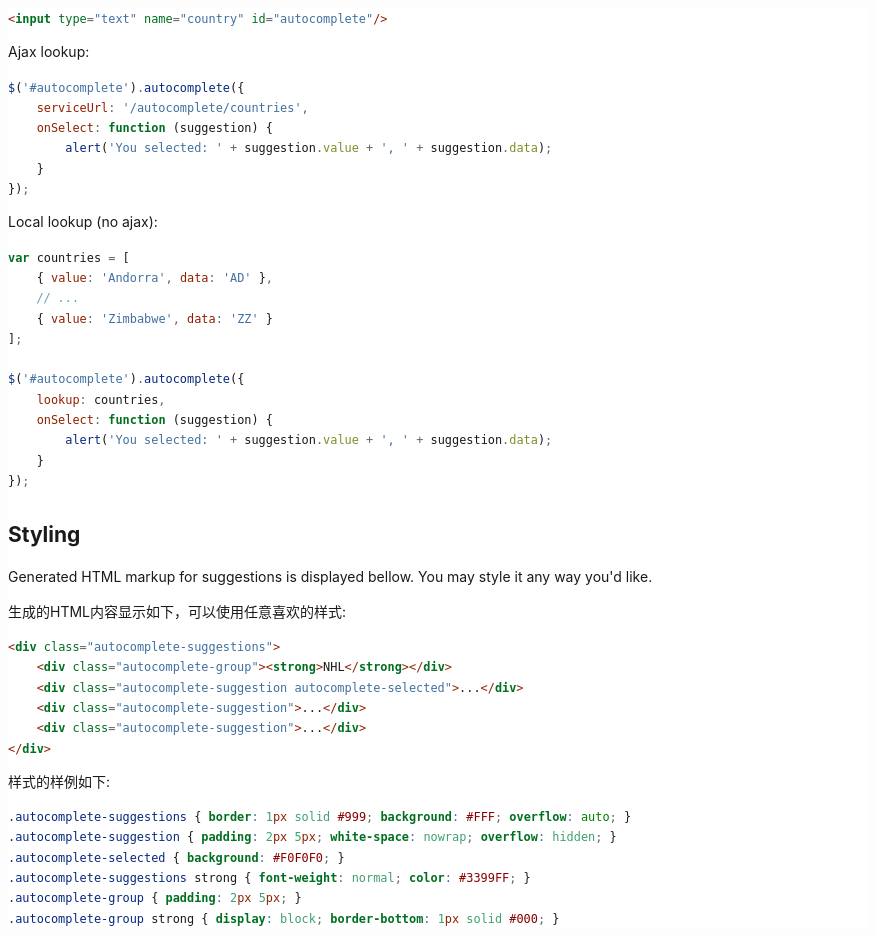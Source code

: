 ```html
<input type="text" name="country" id="autocomplete"/>
```

Ajax lookup:

```javascript
$('#autocomplete').autocomplete({
    serviceUrl: '/autocomplete/countries',
    onSelect: function (suggestion) {
        alert('You selected: ' + suggestion.value + ', ' + suggestion.data);
    }
});
```

Local lookup (no ajax):

```javascript
var countries = [
    { value: 'Andorra', data: 'AD' },
    // ...
    { value: 'Zimbabwe', data: 'ZZ' }
];

$('#autocomplete').autocomplete({
    lookup: countries,
    onSelect: function (suggestion) {
        alert('You selected: ' + suggestion.value + ', ' + suggestion.data);
    }
});
```

## Styling

Generated HTML markup for suggestions is displayed bellow. You may style it any way you'd like.

生成的HTML内容显示如下，可以使用任意喜欢的样式: 

```html
<div class="autocomplete-suggestions">
    <div class="autocomplete-group"><strong>NHL</strong></div>
    <div class="autocomplete-suggestion autocomplete-selected">...</div>
    <div class="autocomplete-suggestion">...</div>
    <div class="autocomplete-suggestion">...</div>
</div>
```

样式的样例如下: 

```css
.autocomplete-suggestions { border: 1px solid #999; background: #FFF; overflow: auto; }
.autocomplete-suggestion { padding: 2px 5px; white-space: nowrap; overflow: hidden; }
.autocomplete-selected { background: #F0F0F0; }
.autocomplete-suggestions strong { font-weight: normal; color: #3399FF; }
.autocomplete-group { padding: 2px 5px; }
.autocomplete-group strong { display: block; border-bottom: 1px solid #000; }
```
